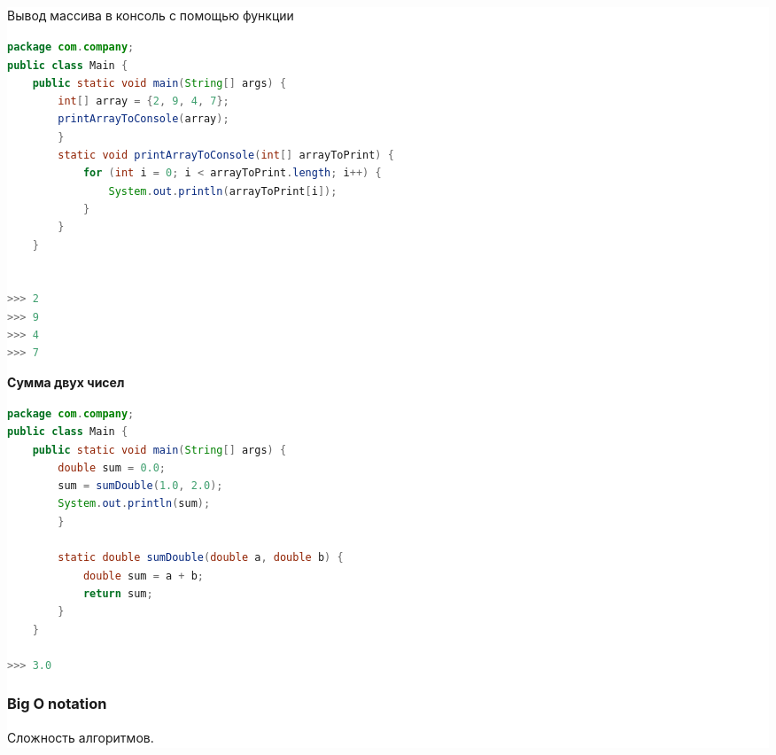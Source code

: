 Вывод массива в консоль с помощью функции

```java
package com.company;
public class Main {
    public static void main(String[] args) {
        int[] array = {2, 9, 4, 7};
        printArrayToConsole(array);
        }
        static void printArrayToConsole(int[] arrayToPrint) {
            for (int i = 0; i < arrayToPrint.length; i++) {
                System.out.println(arrayToPrint[i]);
            }
        }
    }


>>> 2
>>> 9
>>> 4
>>> 7
```

**Сумма двух чисел**

```java
package com.company;
public class Main {
    public static void main(String[] args) {
        double sum = 0.0;
        sum = sumDouble(1.0, 2.0);
        System.out.println(sum);
        }

        static double sumDouble(double a, double b) {
            double sum = a + b;
            return sum;
        }
    }

>>> 3.0
```

### Big O notation

Сложность алгоритмов.
